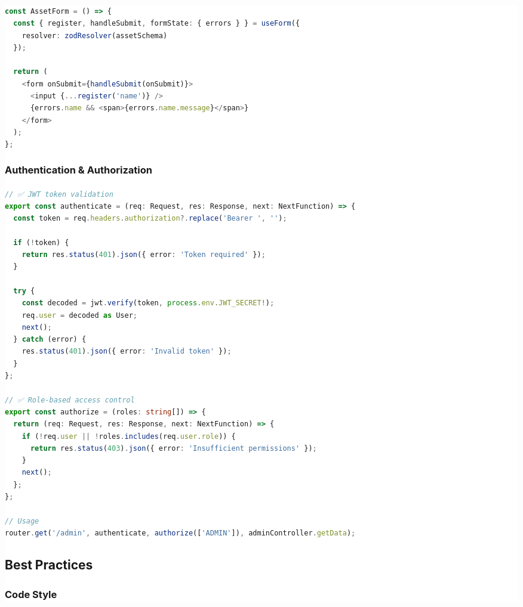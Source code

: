 ```typescript
const AssetForm = () => {
  const { register, handleSubmit, formState: { errors } } = useForm({
    resolver: zodResolver(assetSchema)
  });

  return (
    <form onSubmit={handleSubmit(onSubmit)}>
      <input {...register('name')} />
      {errors.name && <span>{errors.name.message}</span>}
    </form>
  );
};
```

### Authentication & Authorization

```typescript
// ✅ JWT token validation
export const authenticate = (req: Request, res: Response, next: NextFunction) => {
  const token = req.headers.authorization?.replace('Bearer ', '');
  
  if (!token) {
    return res.status(401).json({ error: 'Token required' });
  }
  
  try {
    const decoded = jwt.verify(token, process.env.JWT_SECRET!);
    req.user = decoded as User;
    next();
  } catch (error) {
    res.status(401).json({ error: 'Invalid token' });
  }
};

// ✅ Role-based access control
export const authorize = (roles: string[]) => {
  return (req: Request, res: Response, next: NextFunction) => {
    if (!req.user || !roles.includes(req.user.role)) {
      return res.status(403).json({ error: 'Insufficient permissions' });
    }
    next();
  };
};

// Usage
router.get('/admin', authenticate, authorize(['ADMIN']), adminController.getData);
```

## Best Practices

### Code Style
